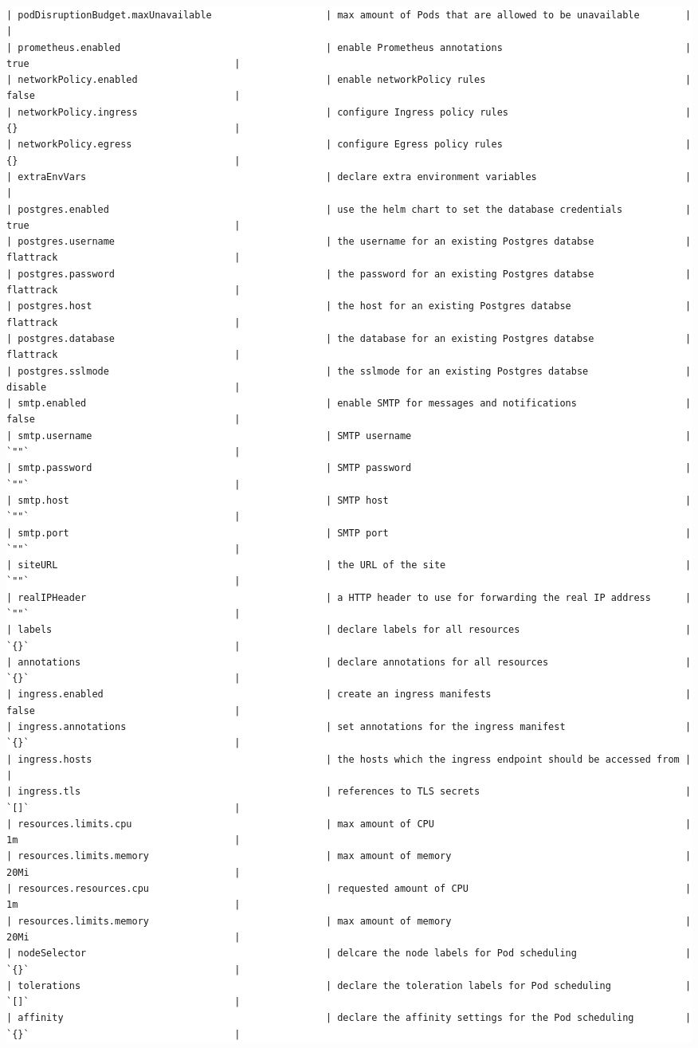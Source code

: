     | podDisruptionBudget.maxUnavailable                    | max amount of Pods that are allowed to be unavailable        |                                         |
    | prometheus.enabled                                    | enable Prometheus annotations                                | true                                    |
    | networkPolicy.enabled                                 | enable networkPolicy rules                                   | false                                   |
    | networkPolicy.ingress                                 | configure Ingress policy rules                               | {}                                      |
    | networkPolicy.egress                                  | configure Egress policy rules                                | {}                                      |
    | extraEnvVars                                          | declare extra environment variables                          |                                         |
    | postgres.enabled                                      | use the helm chart to set the database credentials           | true                                    |
    | postgres.username                                     | the username for an existing Postgres databse                | flattrack                               |
    | postgres.password                                     | the password for an existing Postgres databse                | flattrack                               |
    | postgres.host                                         | the host for an existing Postgres databse                    | flattrack                               |
    | postgres.database                                     | the database for an existing Postgres databse                | flattrack                               |
    | postgres.sslmode                                      | the sslmode for an existing Postgres databse                 | disable                                 |
    | smtp.enabled                                          | enable SMTP for messages and notifications                   | false                                   |
    | smtp.username                                         | SMTP username                                                | `""`                                    |
    | smtp.password                                         | SMTP password                                                | `""`                                    |
    | smtp.host                                             | SMTP host                                                    | `""`                                    |
    | smtp.port                                             | SMTP port                                                    | `""`                                    |
    | siteURL                                               | the URL of the site                                          | `""`                                    |
    | realIPHeader                                          | a HTTP header to use for forwarding the real IP address      | `""`                                    |
    | labels                                                | declare labels for all resources                             | `{}`                                    |
    | annotations                                           | declare annotations for all resources                        | `{}`                                    |
    | ingress.enabled                                       | create an ingress manifests                                  | false                                   |
    | ingress.annotations                                   | set annotations for the ingress manifest                     | `{}`                                    |
    | ingress.hosts                                         | the hosts which the ingress endpoint should be accessed from |                                         |
    | ingress.tls                                           | references to TLS secrets                                    | `[]`                                    |
    | resources.limits.cpu                                  | max amount of CPU                                            | 1m                                      |
    | resources.limits.memory                               | max amount of memory                                         | 20Mi                                    |
    | resources.resources.cpu                               | requested amount of CPU                                      | 1m                                      |
    | resources.limits.memory                               | max amount of memory                                         | 20Mi                                    |
    | nodeSelector                                          | delcare the node labels for Pod scheduling                   | `{}`                                    |
    | tolerations                                           | declare the toleration labels for Pod scheduling             | `[]`                                    |
    | affinity                                              | declare the affinity settings for the Pod scheduling         | `{}`                                    |
